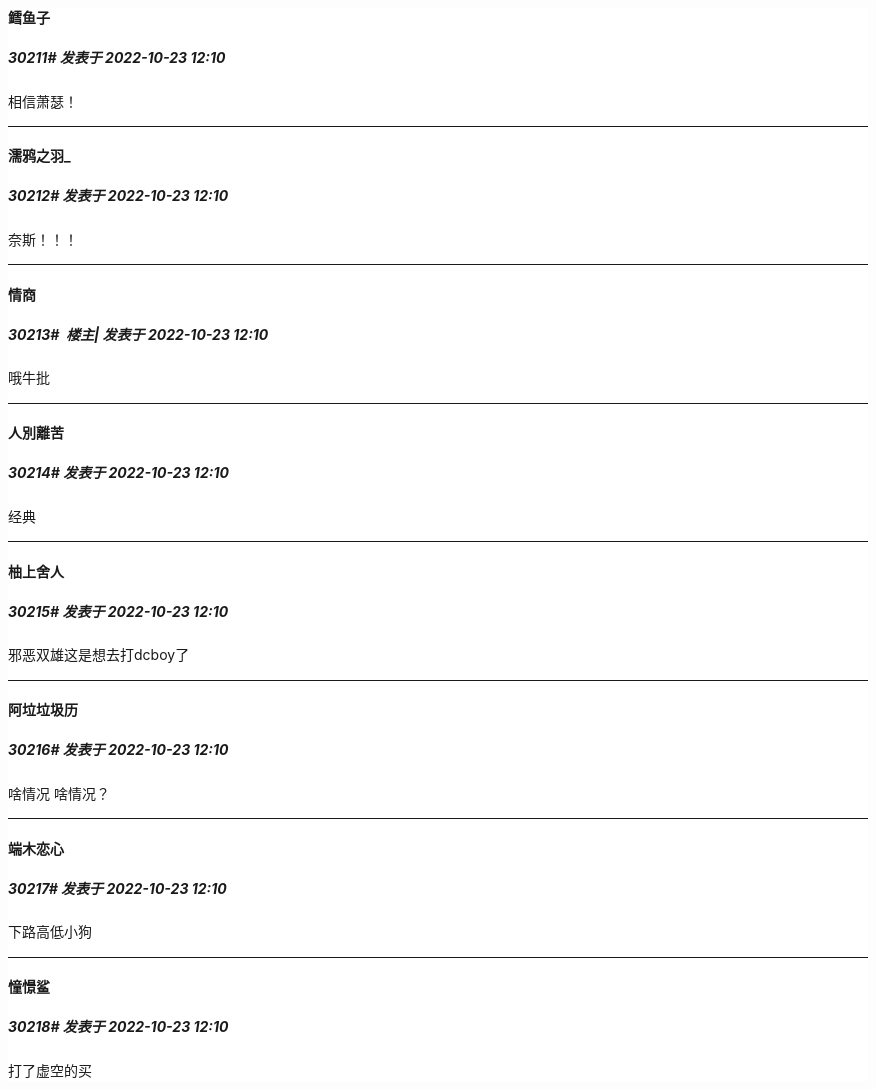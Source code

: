 ####  鳕鱼子  
##### 30211#       发表于 2022-10-23 12:10

相信萧瑟！

*****

####  濡鸦之羽_  
##### 30212#       发表于 2022-10-23 12:10

奈斯！！！

*****

####  情商  
##### 30213#         楼主| 发表于 2022-10-23 12:10

哦牛批

*****

####  人別離苦  
##### 30214#       发表于 2022-10-23 12:10

经典

*****

####  柚上舍人  
##### 30215#       发表于 2022-10-23 12:10

邪恶双雄这是想去打dcboy了

*****

####  阿垃垃圾历  
##### 30216#       发表于 2022-10-23 12:10

啥情况 啥情况？

*****

####  端木恋心  
##### 30217#       发表于 2022-10-23 12:10

下路高低小狗

*****

####  憧憬鲨  
##### 30218#       发表于 2022-10-23 12:10

打了虚空的买
